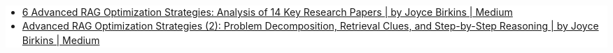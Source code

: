 - [6 Advanced RAG Optimization Strategies: Analysis of 14 Key Research Papers | by Joyce Birkins | Medium](https://medium.com/@joycebirkins/6-advanced-rag-optimization-strategies-analysis-of-14-key-research-papers-f12329975009)
- [Advanced RAG Optimization Strategies (2): Problem Decomposition, Retrieval Clues, and Step-by-Step Reasoning | by Joyce Birkins | Medium](https://medium.com/@joycebirkins/advanced-rag-optimization-strategies-2-problem-decomposition-retrieval-clues-and-step-by-step-df2ff32fec01)
